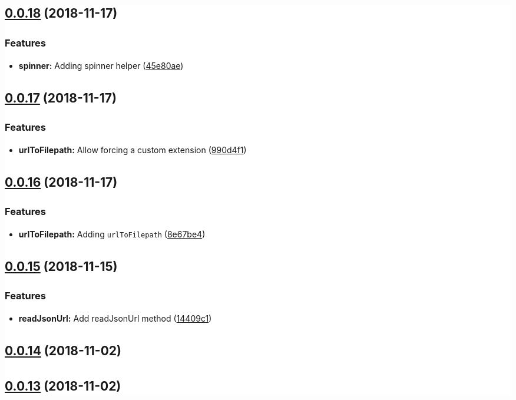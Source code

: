 

## [0.0.18](https://github.com/pixelastic/firost/compare/0.0.17...0.0.18) (2018-11-17)


### Features

* **spinner:** Adding spinner helper ([45e80ae](https://github.com/pixelastic/firost/commit/45e80aedc04f5d7c972dedaa24de15b954b5f4dd))



## [0.0.17](https://github.com/pixelastic/firost/compare/0.0.16...0.0.17) (2018-11-17)


### Features

* **urlToFilepath:** Allow forcing a custom extension ([990d4f1](https://github.com/pixelastic/firost/commit/990d4f1d8706359a09a892dc97a49cf02793776d))



## [0.0.16](https://github.com/pixelastic/firost/compare/0.0.15...0.0.16) (2018-11-17)


### Features

* **urlToFilepath:** Adding `urlToFilepath` ([8e67be4](https://github.com/pixelastic/firost/commit/8e67be4e927ac23f6f8b459f4f6f60909c0163e8))



## [0.0.15](https://github.com/pixelastic/firost/compare/0.0.14...0.0.15) (2018-11-15)


### Features

* **readJsonUrl:** Add readJsonUrl method ([14409c1](https://github.com/pixelastic/firost/commit/14409c1dce98adff347aed8569d39e5c9557a28c))



## [0.0.14](https://github.com/pixelastic/firost/compare/0.0.13...0.0.14) (2018-11-02)



## [0.0.13](https://github.com/pixelastic/firost/compare/0.0.12...0.0.13) (2018-11-02)


